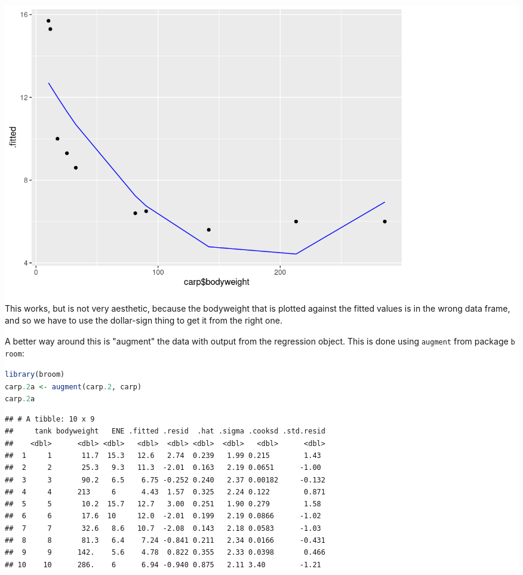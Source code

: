 <img src="12-regression_files/figure-html/unnamed-chunk-48-1.png" width="672"  />

       

This works, but is not very aesthetic, because the bodyweight that is
plotted against the fitted values is in the wrong data frame, and so
we have to use the dollar-sign thing to get it from the right one.

A better way around this is "augment" the data with output from the regression object. 
This is done using `augment` from 
package `broom`:

```r
library(broom)
carp.2a <- augment(carp.2, carp)
carp.2a
```

```
## # A tibble: 10 x 9
##     tank bodyweight   ENE .fitted .resid  .hat .sigma .cooksd .std.resid
##    <dbl>      <dbl> <dbl>   <dbl>  <dbl> <dbl>  <dbl>   <dbl>      <dbl>
##  1     1       11.7  15.3   12.6   2.74  0.239   1.99 0.215        1.43 
##  2     2       25.3   9.3   11.3  -2.01  0.163   2.19 0.0651      -1.00 
##  3     3       90.2   6.5    6.75 -0.252 0.240   2.37 0.00182     -0.132
##  4     4      213     6      4.43  1.57  0.325   2.24 0.122        0.871
##  5     5       10.2  15.7   12.7   3.00  0.251   1.90 0.279        1.58 
##  6     6       17.6  10     12.0  -2.01  0.199   2.19 0.0866      -1.02 
##  7     7       32.6   8.6   10.7  -2.08  0.143   2.18 0.0583      -1.03 
##  8     8       81.3   6.4    7.24 -0.841 0.211   2.34 0.0166      -0.431
##  9     9      142.    5.6    4.78  0.822 0.355   2.33 0.0398       0.466
## 10    10      286.    6      6.94 -0.940 0.875   2.11 3.40        -1.21
```
